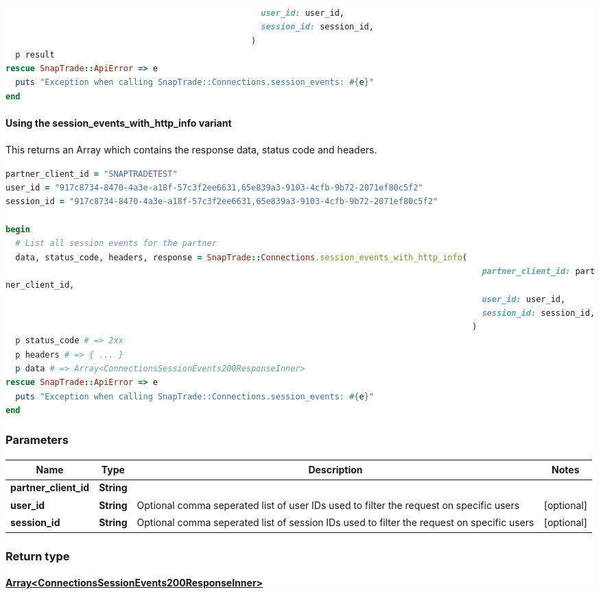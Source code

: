 ```ruby
                                                    user_id: user_id,
                                                    session_id: session_id,
                                                  )
  p result
rescue SnapTrade::ApiError => e
  puts "Exception when calling SnapTrade::Connections.session_events: #{e}"
end
```

#### Using the session_events_with_http_info variant

This returns an Array which contains the response data, status code and headers.

```ruby
partner_client_id = "SNAPTRADETEST"
user_id = "917c8734-8470-4a3e-a18f-57c3f2ee6631,65e839a3-9103-4cfb-9b72-2071ef80c5f2"
session_id = "917c8734-8470-4a3e-a18f-57c3f2ee6631,65e839a3-9103-4cfb-9b72-2071ef80c5f2"

begin
  # List all session events for the partner
  data, status_code, headers, response = SnapTrade::Connections.session_events_with_http_info(
                                                                                                 partner_client_id: partner_client_id,
                                                                                                 user_id: user_id,
                                                                                                 session_id: session_id,
                                                                                               )
  p status_code # => 2xx
  p headers # => { ... }
  p data # => Array<ConnectionsSessionEvents200ResponseInner>
rescue SnapTrade::ApiError => e
  puts "Exception when calling SnapTrade::Connections.session_events: #{e}"
end
```

### Parameters

| Name | Type | Description | Notes |
| ---- | ---- | ----------- | ----- |
| **partner_client_id** | **String** |  |  |
| **user_id** | **String** | Optional comma seperated list of user IDs used to filter the request on specific users | [optional] |
| **session_id** | **String** | Optional comma seperated list of session IDs used to filter the request on specific users | [optional] |

### Return type

[**Array&lt;ConnectionsSessionEvents200ResponseInner&gt;**](ConnectionsSessionEvents200ResponseInner.md)


